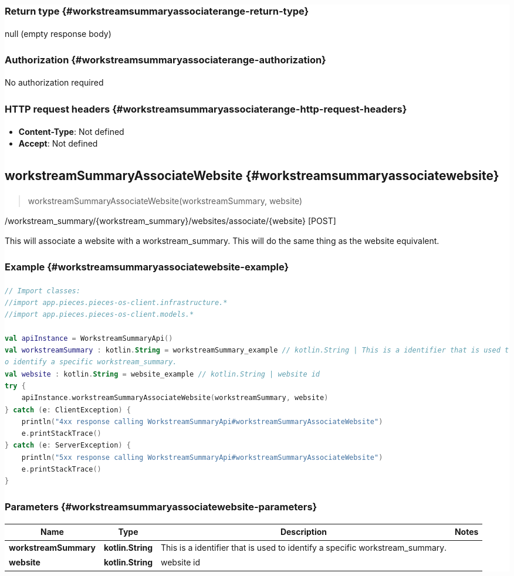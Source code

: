 ### Return type {#workstreamsummaryassociaterange-return-type}

null (empty response body)

### Authorization {#workstreamsummaryassociaterange-authorization}

No authorization required

### HTTP request headers {#workstreamsummaryassociaterange-http-request-headers}

 - **Content-Type**: Not defined
 - **Accept**: Not defined

## **workstreamSummaryAssociateWebsite** {#workstreamsummaryassociatewebsite}
> workstreamSummaryAssociateWebsite(workstreamSummary, website)

/workstream_summary/\{workstream_summary\}/websites/associate/\{website\} [POST]

This will associate a website with a workstream_summary. This will do the same thing as the website equivalent.

### Example {#workstreamsummaryassociatewebsite-example}
```kotlin
// Import classes:
//import app.pieces.pieces-os-client.infrastructure.*
//import app.pieces.pieces-os-client.models.*

val apiInstance = WorkstreamSummaryApi()
val workstreamSummary : kotlin.String = workstreamSummary_example // kotlin.String | This is a identifier that is used to identify a specific workstream_summary.
val website : kotlin.String = website_example // kotlin.String | website id
try {
    apiInstance.workstreamSummaryAssociateWebsite(workstreamSummary, website)
} catch (e: ClientException) {
    println("4xx response calling WorkstreamSummaryApi#workstreamSummaryAssociateWebsite")
    e.printStackTrace()
} catch (e: ServerException) {
    println("5xx response calling WorkstreamSummaryApi#workstreamSummaryAssociateWebsite")
    e.printStackTrace()
}
```

### Parameters {#workstreamsummaryassociatewebsite-parameters}

Name | Type | Description  | Notes
------------- | ------------- | ------------- | -------------
 **workstreamSummary** | **kotlin.String**| This is a identifier that is used to identify a specific workstream_summary. |
 **website** | **kotlin.String**| website id |

